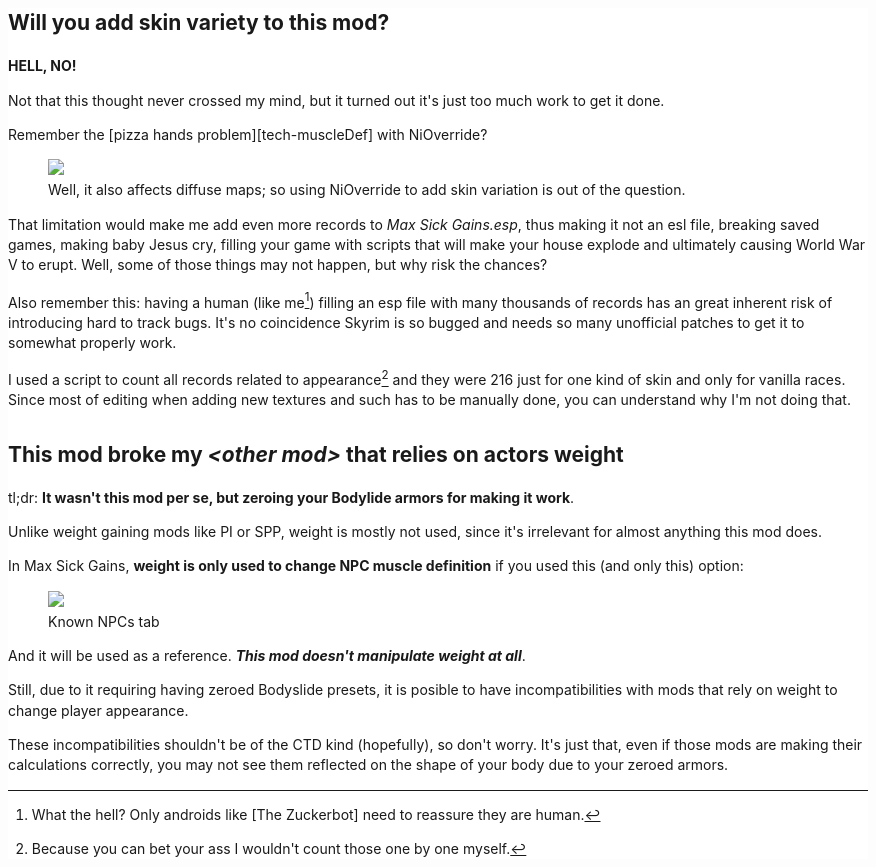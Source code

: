 ## Will you add skin variety to this mod?

**HELL, NO!**

Not that this thought never crossed my mind, but it turned out it's just too much work to get it done.

Remember the [pizza hands problem][tech-muscleDef] with NiOverride?

<figure>
<img class="vImg" src="img/pizza-hands-diffuse.jpg"/>
<figcaption>Well, it also affects diffuse maps; so using NiOverride to add skin variation is out of the question.</figcaption>
</figure>

That limitation would make me add even more records to _Max Sick Gains.esp_, thus making it not an esl file, breaking saved games, making baby Jesus cry, filling your game with scripts that will make your house explode and ultimately causing World War V to erupt.
Well, some of those things may not happen, but why risk the chances?

Also remember this: having a human (like me[^ZuckerBot]) filling an esp file with many thousands of records has an great inherent risk of introducing hard to track bugs.
It's no coincidence Skyrim is so bugged and needs so many unofficial patches to get it to somewhat properly work.

I used a script to count all records related to appearance[^NoManualCount] and they were 216 just for one kind of skin and only for vanilla races.
Since most of editing when adding new textures and such has to be manually done, you can understand why I'm not doing that.

[^NoManualCount]: Because you can bet your ass I wouldn't count those one by one myself.

[^ZuckerBot]: What the hell? Only androids like [The Zuckerbot] need to reassure they are human.

## This mod broke my _\<other mod\>_ that relies on actors weight

tl;dr: **It wasn't this mod per se, but zeroing your Bodylide armors for making it work**.

Unlike weight gaining mods like PI or SPP, weight is mostly not used, since it's irrelevant for almost anything this mod does.

In Max Sick Gains, **weight is only used to change NPC muscle definition** if you used this (and only this) option:

<figure>
<img class="hImg" src="img/known-npc-muscleDef-weight.png"/>
<figcaption>Known NPCs tab</figcaption>
</figure>

And it will be used as a reference.
***This mod doesn't manipulate weight at all***.

Still, due to it requiring having zeroed Bodyslide presets, it is posible to have incompatibilities with mods that rely on weight to change player appearance.

These incompatibilities shouldn't be of the CTD kind (hopefully), so don't worry. It's just that, even if those mods are making their calculations correctly, you may not see them reflected on the shape of your body due to your zeroed armors.


[^Condescending]: I'm not trying to be a condescending asshole, trust me. This mod just can't be plug and play and it requires some modding knowledge on your part.
[^YouAreBreathtaking]: Of course you are! You have tolerated all my jokes so far :v
[^Polling]: This means, they blindly and inefficiently run every certain number of frames, wether they should or not.
[^BeforeOptimizations]: This line was written before optimizations. Most of the time you shouldn't notice this mod is working.
[^NotMyJob]: I don't want to sound rude, but I hope you understand tailoring this mod to every single user is not my job... and damn, I want to play this game too! Not spending the rest of my life working on this mod.
[^EvenMe]: That happened even to me! While this mod was at its first playable stage, humanoid men looked quite bad.
[^EvenMe2]: Yep. I did that, too \>_\>
[^EvenMe3]: Do you really want to know how many problems not caused by my mod I thought were caused by it while I was creating it?
[^HIMBO100Technical]: There's no need to "fix" this. The HIMBO author himself gave me [the technical reason][HIMBO100Sliders] why this is the way it is.
[^TexBullshit]: This is an ever growing list, by the way.
[^AstridSpoiler]: That was an spoiler for a 10+ years old game that was launched even for your toaster an it somehow just works, motherfucker.
[Fix tex mismatches]: https://www.loverslab.com/files/file/18289-fix-texture-mismatches-lesewhatever/
[KnownNPCAdding]: TO-DO
[McmFitnessStages]: TO-DO
[McmHotkeys]: TO-DO
[MCMTab]: TO-DO
[tech-muscleDef]: https://github.com/CarlosLeyvaAyala/Max-Sick-Gains/blob/master/technical%20docs/muscle-definition.md
[The Zuckerbot]: https://youtu.be/2qGVVxaosDM
[NetImmerse Override Cleaner SE]: https://www.loverslab.com/files/file/13709-netimmerse-override-cleaner-se-skse64-co-save-cleaner-utility/
[dreaded crash on save bug]: https://www.nexusmods.com/skyrimspecialedition/articles/3031
[HIMBO100Sliders]: https://www.loverslab.com/topic/175246-physical-characteristics-framework/?tab=comments#comment-3508399